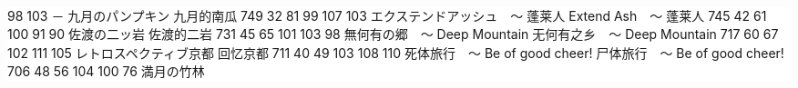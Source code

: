 <td>98</td>
<td>103</td>
<td>－</td>
<td>九月のパンプキン</td>
<td>九月的南瓜</td>
<td>749</td>
<td>32</td>
<td>81
</td></tr>
<tr>
<td>99</td>
<td>107</td>
<td>103</td>
<td>エクステンドアッシュ　～ 蓬莱人</td>
<td>Extend Ash　～ 蓬莱人</td>
<td>745</td>
<td>42</td>
<td>61
</td></tr>
<tr>
<td>100</td>
<td>91</td>
<td>90</td>
<td>佐渡の二ッ岩</td>
<td>佐渡的二岩</td>
<td>731</td>
<td>45</td>
<td>65
</td></tr>
<tr>
<td>101</td>
<td>103</td>
<td>98</td>
<td>無何有の郷　～ Deep Mountain</td>
<td>无何有之乡　～ Deep Mountain</td>
<td>717</td>
<td>60</td>
<td>67
</td></tr>
<tr>
<td>102</td>
<td>111</td>
<td>105</td>
<td>レトロスペクティブ京都</td>
<td>回忆京都</td>
<td>711</td>
<td>40</td>
<td>49
</td></tr>
<tr>
<td>103</td>
<td>108</td>
<td>110</td>
<td>死体旅行　～ Be of good cheer!</td>
<td>尸体旅行　～ Be of good cheer!</td>
<td>706</td>
<td>48</td>
<td>56
</td></tr>
<tr>
<td>104</td>
<td>100</td>
<td>76</td>
<td>満月の竹林</td>